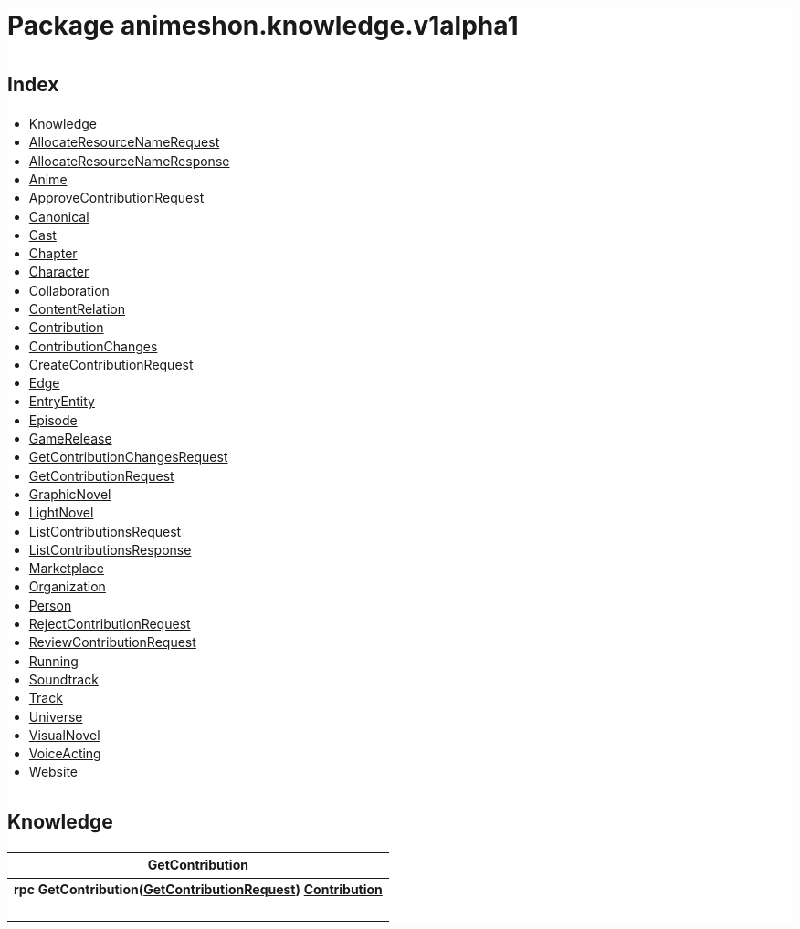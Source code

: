 # Package animeshon.knowledge.v1alpha1

## Index
- [Knowledge](#animeshon.knowledge.v1alpha1.Knowledge)
- [AllocateResourceNameRequest](#animeshon.knowledge.v1alpha1.AllocateResourceNameRequest)
- [AllocateResourceNameResponse](#animeshon.knowledge.v1alpha1.AllocateResourceNameResponse)
- [Anime](#animeshon.knowledge.v1alpha1.Anime)
- [ApproveContributionRequest](#animeshon.knowledge.v1alpha1.ApproveContributionRequest)
- [Canonical](#animeshon.knowledge.v1alpha1.Canonical)
- [Cast](#animeshon.knowledge.v1alpha1.Cast)
- [Chapter](#animeshon.knowledge.v1alpha1.Chapter)
- [Character](#animeshon.knowledge.v1alpha1.Character)
- [Collaboration](#animeshon.knowledge.v1alpha1.Collaboration)
- [ContentRelation](#animeshon.knowledge.v1alpha1.ContentRelation)
- [Contribution](#animeshon.knowledge.v1alpha1.Contribution)
- [ContributionChanges](#animeshon.knowledge.v1alpha1.ContributionChanges)
- [CreateContributionRequest](#animeshon.knowledge.v1alpha1.CreateContributionRequest)
- [Edge](#animeshon.knowledge.v1alpha1.Edge)
- [EntryEntity](#animeshon.knowledge.v1alpha1.EntryEntity)
- [Episode](#animeshon.knowledge.v1alpha1.Episode)
- [GameRelease](#animeshon.knowledge.v1alpha1.GameRelease)
- [GetContributionChangesRequest](#animeshon.knowledge.v1alpha1.GetContributionChangesRequest)
- [GetContributionRequest](#animeshon.knowledge.v1alpha1.GetContributionRequest)
- [GraphicNovel](#animeshon.knowledge.v1alpha1.GraphicNovel)
- [LightNovel](#animeshon.knowledge.v1alpha1.LightNovel)
- [ListContributionsRequest](#animeshon.knowledge.v1alpha1.ListContributionsRequest)
- [ListContributionsResponse](#animeshon.knowledge.v1alpha1.ListContributionsResponse)
- [Marketplace](#animeshon.knowledge.v1alpha1.Marketplace)
- [Organization](#animeshon.knowledge.v1alpha1.Organization)
- [Person](#animeshon.knowledge.v1alpha1.Person)
- [RejectContributionRequest](#animeshon.knowledge.v1alpha1.RejectContributionRequest)
- [ReviewContributionRequest](#animeshon.knowledge.v1alpha1.ReviewContributionRequest)
- [Running](#animeshon.knowledge.v1alpha1.Running)
- [Soundtrack](#animeshon.knowledge.v1alpha1.Soundtrack)
- [Track](#animeshon.knowledge.v1alpha1.Track)
- [Universe](#animeshon.knowledge.v1alpha1.Universe)
- [VisualNovel](#animeshon.knowledge.v1alpha1.VisualNovel)
- [VoiceActing](#animeshon.knowledge.v1alpha1.VoiceActing)
- [Website](#animeshon.knowledge.v1alpha1.Website)

## <span id="animeshon.knowledge.v1alpha1.Knowledge">Knowledge</span>



| <span id="animeshon.knowledge.v1alpha1.Knowledge.GetContribution">GetContribution</span> |
| --- |
| **rpc GetContribution([GetContributionRequest](#animeshon.knowledge.v1alpha1.GetContributionRequest)) [Contribution](#animeshon.knowledge.v1alpha1.Contribution)**<br/><br/> |
